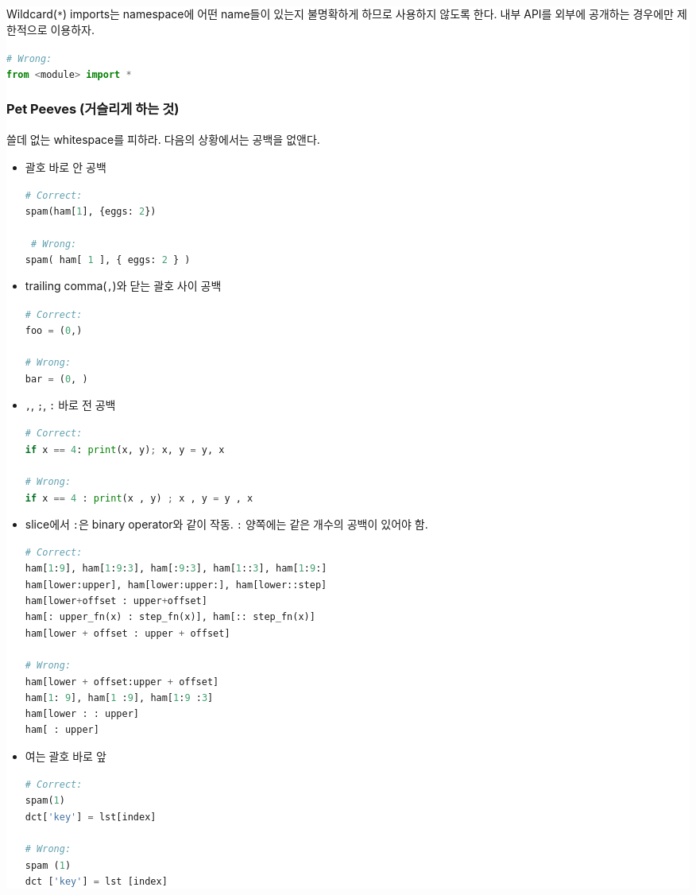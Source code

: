Wildcard(`*`) imports는 namespace에 어떤 name들이 있는지 불명확하게 하므로 사용하지 않도록 한다. 내부 API를 외부에 공개하는 경우에만 제한적으로 이용하자.

```python
# Wrong:
from <module> import *
```

### Pet Peeves (거슬리게 하는 것)

쓸데 없는 whitespace를 피하라. 다음의 상황에서는 공백을 없앤다.

- 괄호 바로 안 공백  
  ```python
  # Correct:
  spam(ham[1], {eggs: 2})

   # Wrong:
  spam( ham[ 1 ], { eggs: 2 } )
  ```

- trailing comma(`,`)와 닫는 괄호 사이 공백
  ```python
  # Correct:
  foo = (0,)

  # Wrong:
  bar = (0, )
  ```

- `,`, `;`, `:` 바로 전 공백
  ```python
  # Correct:
  if x == 4: print(x, y); x, y = y, x

  # Wrong:
  if x == 4 : print(x , y) ; x , y = y , x
  ```
- slice에서 `:`은 binary operator와 같이 작동. `:` 양쪽에는 같은 개수의 공백이 있어야 함.
  ```python
  # Correct:
  ham[1:9], ham[1:9:3], ham[:9:3], ham[1::3], ham[1:9:]
  ham[lower:upper], ham[lower:upper:], ham[lower::step]
  ham[lower+offset : upper+offset]
  ham[: upper_fn(x) : step_fn(x)], ham[:: step_fn(x)]
  ham[lower + offset : upper + offset]

  # Wrong:
  ham[lower + offset:upper + offset]
  ham[1: 9], ham[1 :9], ham[1:9 :3]
  ham[lower : : upper]
  ham[ : upper]
  ```

- 여는 괄호 바로 앞
  ```python
  # Correct:
  spam(1)
  dct['key'] = lst[index]

  # Wrong:
  spam (1)
  dct ['key'] = lst [index]
  ```
